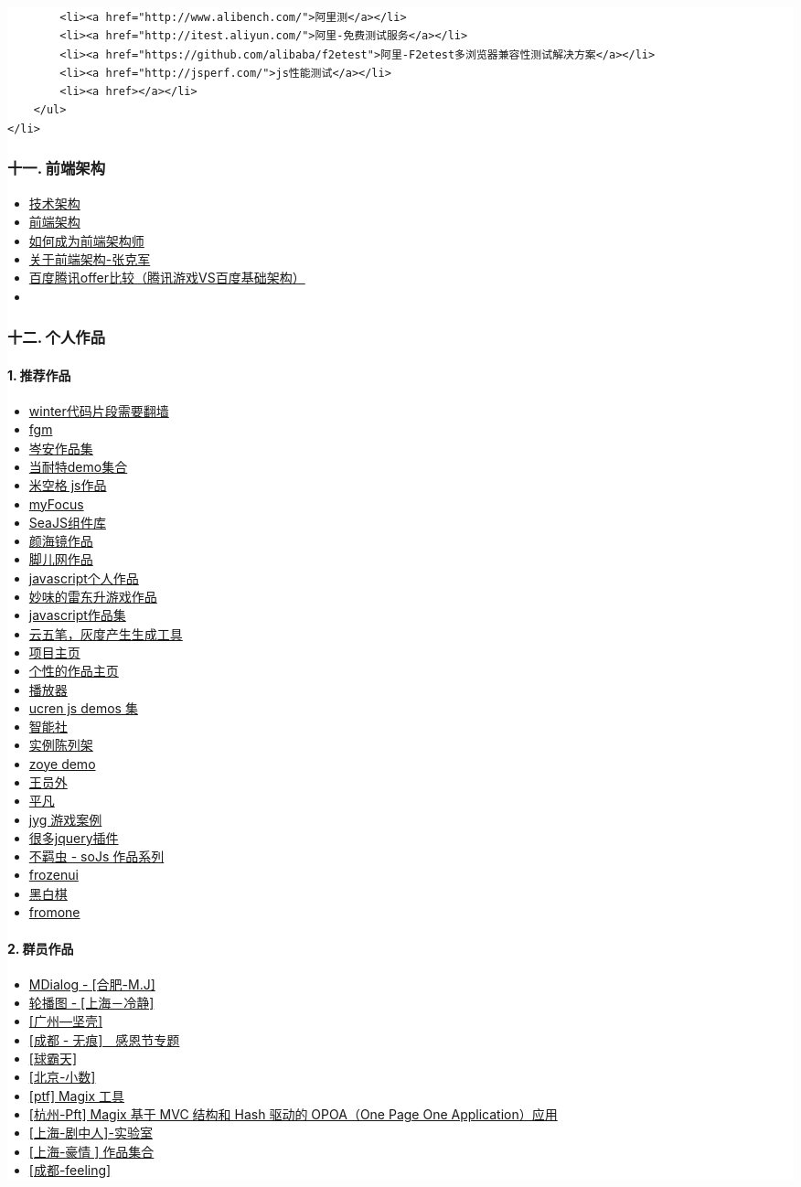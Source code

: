             <li><a href="http://www.alibench.com/">阿里测</a></li>
            <li><a href="http://itest.aliyun.com/">阿里-免费测试服务</a></li>
            <li><a href="https://github.com/alibaba/f2etest">阿里-F2etest多浏览器兼容性测试解决方案</a></li>
            <li><a href="http://jsperf.com/">js性能测试</a></li>
            <li><a href></a></li>
        </ul>
    </li>
</ol>
<h3>十一. 前端架构</h3>
<ul>
    <li><a href="http://www.zhihu.com/topic/19612641">技术架构</a></li>
    <li><a href="http://saito.im/note/The-Architecture-of-F2E/">前端架构</a></li>
    <li><a href="http://www.zhihu.com/question/24092572">如何成为前端架构师</a></li>
    <li><a href="http://hikejun.com/sharing/2010webrebuild/?file=fe-infrastructure.html">关于前端架构-张克军</a></li>
    <li><a href="http://www.zhihu.com/question/25583350">百度腾讯offer比较（腾讯游戏VS百度基础架构）</a></li>
    <li><a href></a></li>
</ul>
<h3>十二. 个人作品</h3>
<h4>1. 推荐作品</h4>
<ul>
    <li><a href="https://gist.github.com/wintercn">winter代码片段需要翻墙</a></li>
    <li><a href="http://www.fgm.cc/learn/">fgm</a></li>
    <li><a href="https://github.com/hongru/hongru.github.com">岑安作品集</a></li>
    <li><a href="http://kmdjs.github.io/">当耐特demo集合</a></li>
    <li><a href="http://www.laoshu133.com/Lab/">米空格 js作品</a></li>
    <li><a href="http://koen301.github.io/">myFocus</a></li>
    <li><a href="http://panxuepeng.github.io/seajslib/">SeaJS组件库</a></li>
    <li><a href="http://yanhaijing.com/myProject/">颜海镜作品</a></li>
    <li><a href="http://jo2.org/category/myworks/">脚儿网作品</a></li>
    <li><a href="http://www.cnitblog.com/yemoo/category/3107.html">javascript个人作品</a></li>
    <li><a href="http://bbs.miaov.com/forum.php?mod=viewthread&amp;tid=7790">妙味的雷东升游戏作品</a></li>
    <li><a href="http://bbs.csdn.net/topics/380227212">javascript作品集</a></li>
    <li><a href="https://github.com/TooBug/works">云五笔，灰度产生生成工具</a></li>
    <li><a href="http://koen301.github.io/">项目主页</a></li>
    <li><a href="http://zaole.net/">个性的作品主页</a></li>
    <li><a href="http://static.tingall.com/v2/player/">播放器</a></li>
    <li><a href="http://ucren.com/blog/demos">ucren js demos 集</a></li>
    <li><a href="http://www.zhinengshe.com/works_list.html">智能社</a></li>
    <li><a href="http://demos.shizuwu.cn/">实例陈列架</a></li>
    <li><a href="http://zoye.sinaapp.com/demo">zoye demo</a></li>
    <li><a href="http://lab.yuanwai.wang/">王员外</a></li>
    <li><a href="http://pingfan1990.sinaapp.com">平凡</a></li>
    <li><a href="http://www.lovewebgames.com/">jyg 游戏案例</a></li>
    <li><a href="http://www.helloweba.com/list.html">很多jquery插件</a></li>
    <li><a href="http://www.bujichong.com/sojs/api/index.html">不羁虫 - soJs 作品系列</a></li>
    <li><a href="http://frozenui.github.io/case.html">frozenui</a></li>
    <li><a href="http://js-game.github.io/othello/">黑白棋</a></li>
    <li><a href="http://yansm.github.io/fromone/index.html">fromone</a></li>
</ul>
<h4>2. 群员作品</h4>
<ul>
    <li><a href="http://demo.webjyh.com/">MDialog - [合肥-M.J]</a></li>
    <li><a href="http://sandbox.runjs.cn/show/do6zlrrk">轮播图 - [上海－冷静]</a></li>
    <li><a href="http://www.replace5.com/">[广州—坚壳]</a></li>
    <li><a href="http://www.seejs.com/demos/">[成都 - 无痕]　感恩节专题</a></li>
    <li><a href="http://hacke2.github.io/works">[球霸天]</a></li>
    <li><a href="http://www.cnblogs.com/mcat/">[北京-小数]</a></li>
    <li><a href="http://thx.github.io/magix/">[ptf] Magix 工具</a></li>
    <li><a href="http://thx.github.io/magix/">[杭州-Pft] Magix 基于 MVC 结构和 Hash 驱动的 OPOA（One Page One Application）应用</a></li>
    <li><a href="http://bh-lay.com/labs/">[上海-剧中人]-实验室</a></li>
    <li><a href="http://jikeytang.github.io">[上海-豪情 ] 作品集合</a></li>
    <li><a href="http://guoshan.sinaapp.com/">[成都-feeling]</a></li>
